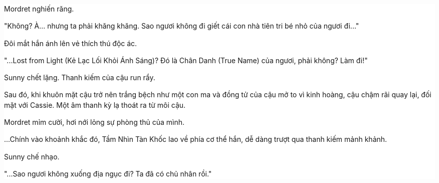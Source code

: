 Mordret nghiến răng.

"Không? À... nhưng ta phải khăng khăng. Sao ngươi không đi giết cái con nhà tiên tri bé nhỏ của ngươi đi..."

Đôi mắt hắn ánh lên vẻ thích thú độc ác.

"...Lost from Light (Kẻ Lạc Lối Khỏi Ánh Sáng)? Đó là Chân Danh (True Name) của ngươi, phải không? Làm đi!"

Sunny chết lặng. Thanh kiếm của cậu run rẩy.

Sau đó, khi khuôn mặt cậu trở nên trắng bệch như một con ma và đồng tử của cậu mở to vì kinh hoàng, cậu chậm rãi quay lại, đối mặt với Cassie. Một âm thanh kỳ lạ thoát ra từ môi cậu.

Mordret mỉm cười, hơi nới lỏng sự phòng thủ của mình.

...Chính vào khoảnh khắc đó, Tầm Nhìn Tàn Khốc lao về phía cơ thể hắn, dễ dàng trượt qua thanh kiếm mảnh khảnh.

Sunny chế nhạo.

"...Sao ngươi không xuống địa ngục đi? Ta đã có chủ nhân rồi."